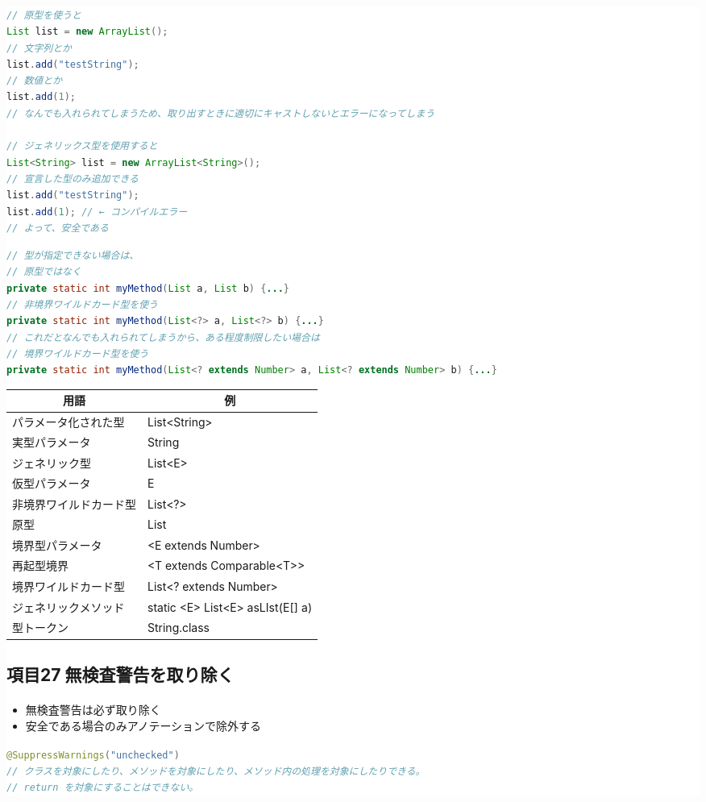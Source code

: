 ```java
// 原型を使うと
List list = new ArrayList();
// 文字列とか
list.add("testString");
// 数値とか
list.add(1);
// なんでも入れられてしまうため、取り出すときに適切にキャストしないとエラーになってしまう

// ジェネリックス型を使用すると
List<String> list = new ArrayList<String>();
// 宣言した型のみ追加できる
list.add("testString");
list.add(1); // ← コンパイルエラー
// よって、安全である
```

```java
// 型が指定できない場合は、
// 原型ではなく
private static int myMethod(List a, List b) {...}
// 非境界ワイルドカード型を使う
private static int myMethod(List<?> a, List<?> b) {...}
// これだとなんでも入れられてしまうから、ある程度制限したい場合は
// 境界ワイルドカード型を使う
private static int myMethod(List<? extends Number> a, List<? extends Number> b) {...}
```

|用語|例|
|---|---|
|パラメータ化された型|List\<String\>|
|実型パラメータ|String|
|ジェネリック型|List\<E\>|
|仮型パラメータ|E|
|非境界ワイルドカード型|List\<?\>|
|原型|List|
|境界型パラメータ|\<E extends Number\>|
|再起型境界|\<T extends Comparable\<T\>\>|
|境界ワイルドカード型|List\<? extends Number\>|
|ジェネリックメソッド|static \<E\> List\<E\> asLIst(E[] a)|
|型トークン|String.class|

## 項目27 無検査警告を取り除く
* 無検査警告は必ず取り除く
* 安全である場合のみアノテーションで除外する
```java
@SuppressWarnings("unchecked")
// クラスを対象にしたり、メソッドを対象にしたり、メソッド内の処理を対象にしたりできる。
// return を対象にすることはできない。
```
